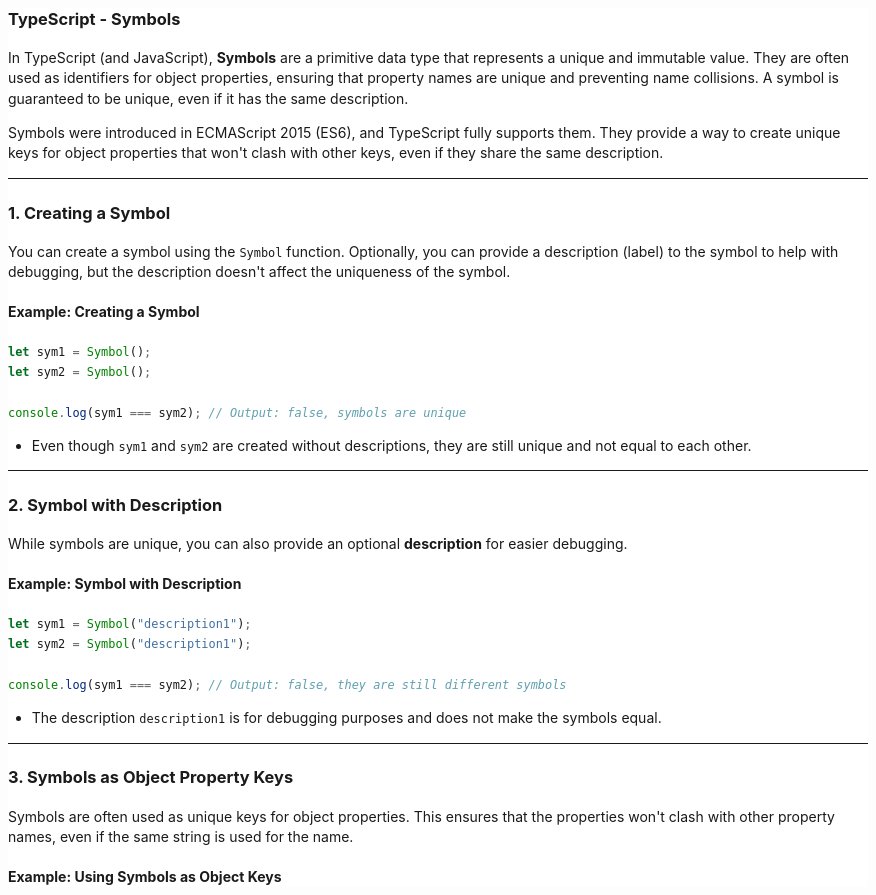### TypeScript - Symbols

In TypeScript (and JavaScript), **Symbols** are a primitive data type that represents a unique and immutable value. They are often used as identifiers for object properties, ensuring that property names are unique and preventing name collisions. A symbol is guaranteed to be unique, even if it has the same description.

Symbols were introduced in ECMAScript 2015 (ES6), and TypeScript fully supports them. They provide a way to create unique keys for object properties that won't clash with other keys, even if they share the same description.

---

### 1. **Creating a Symbol**

You can create a symbol using the `Symbol` function. Optionally, you can provide a description (label) to the symbol to help with debugging, but the description doesn't affect the uniqueness of the symbol.

#### Example: Creating a Symbol

```typescript
let sym1 = Symbol();
let sym2 = Symbol();

console.log(sym1 === sym2); // Output: false, symbols are unique
```

- Even though `sym1` and `sym2` are created without descriptions, they are still unique and not equal to each other.

---

### 2. **Symbol with Description**

While symbols are unique, you can also provide an optional **description** for easier debugging.

#### Example: Symbol with Description

```typescript
let sym1 = Symbol("description1");
let sym2 = Symbol("description1");

console.log(sym1 === sym2); // Output: false, they are still different symbols
```

- The description `description1` is for debugging purposes and does not make the symbols equal.

---

### 3. **Symbols as Object Property Keys**

Symbols are often used as unique keys for object properties. This ensures that the properties won't clash with other property names, even if the same string is used for the name.

#### Example: Using Symbols as Object Keys
